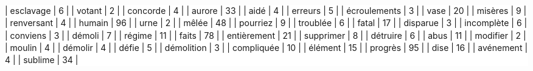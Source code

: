 | esclavage | 6 |
| votant | 2 |
| concorde | 4 |
| aurore | 33 |
| aidé | 4 |
| erreurs | 5 |
| écroulements | 3 |
| vase | 20 |
| misères | 9 |
| renversant | 4 |
| humain | 96 |
| urne | 2 |
| mêlée | 48 |
| pourriez | 9 |
| troublée | 6 |
| fatal | 17 |
| disparue | 3 |
| incomplète | 6 |
| conviens | 3 |
| démoli | 7 |
| régime | 11 |
| faits | 78 |
| entièrement | 21 |
| supprimer | 8 |
| détruire | 6 |
| abus | 11 |
| modifier | 2 |
| moulin | 4 |
| démolir | 4 |
| défie | 5 |
| démolition | 3 |
| compliquée | 10 |
| élément | 15 |
| progrès | 95 |
| dise | 16 |
| avénement | 4 |
| sublime | 34 |